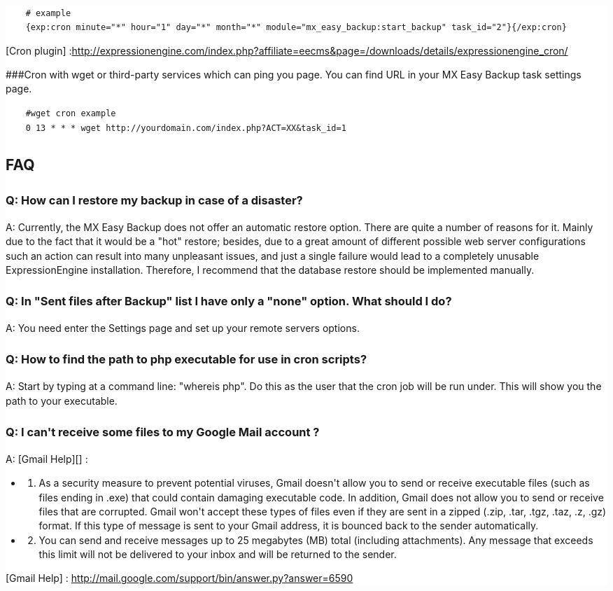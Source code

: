 		# example
		{exp:cron minute="*" hour="1" day="*" month="*" module="mx_easy_backup:start_backup" task_id="2"}{/exp:cron}

[Cron plugin] :http://expressionengine.com/index.php?affiliate=eecms&page=/downloads/details/expressionengine_cron/

###Cron with wget or third-party services which can ping you page. You can find URL in your MX Easy Backup task settings page.

		#wget cron example
		0 13 * * * wget http://yourdomain.com/index.php?ACT=XX&task_id=1  

FAQ
---------------
### Q: How can I restore my backup in case of a disaster?
 A: Currently, the MX Easy Backup does not offer an automatic restore option. There are quite a number of reasons for it. Mainly due to the fact that it would be a "hot" restore; besides, due to a great amount of different possible web server configurations such an action can result into many unpleasant issues, and just a single failure would lead to a completely unusable ExpressionEngine installation. Therefore, I recommend that the database restore should be implemented manually. 


### Q: In "Sent files after Backup" list I have only a "none" option. What should I do?
 A: You need enter the Settings page and set up your remote servers options.  

### Q: How to find the path to php executable for use in cron scripts?
 A: Start by typing at a command line: "whereis php".  Do this as the user that the cron job will be run under. This will show you the path to your executable. 

### Q: I can't receive some files to my Google Mail account ?
 A: [Gmail Help][] :
 
*	1. As a security measure to prevent potential viruses, Gmail doesn't allow you to send or receive executable files (such as files ending in .exe) that could contain damaging executable code. In addition, Gmail does not allow you to send or receive files that are corrupted. Gmail won't accept these types of files even if they are sent in a zipped (.zip, .tar, .tgz, .taz, .z, .gz) format. If this type of message is sent to your Gmail address, it is bounced back to the sender automatically. 
 
*	2. You can send and receive messages up to 25 megabytes (MB) total (including attachments). Any message that exceeds this limit will not be delivered to your inbox and will be returned to the sender.
 
 [Gmail Help] : http://mail.google.com/support/bin/answer.py?answer=6590
 


[Amazon S3]: http://aws.amazon.com/
[ExpressionEngine 2]: http://ellislab.com/